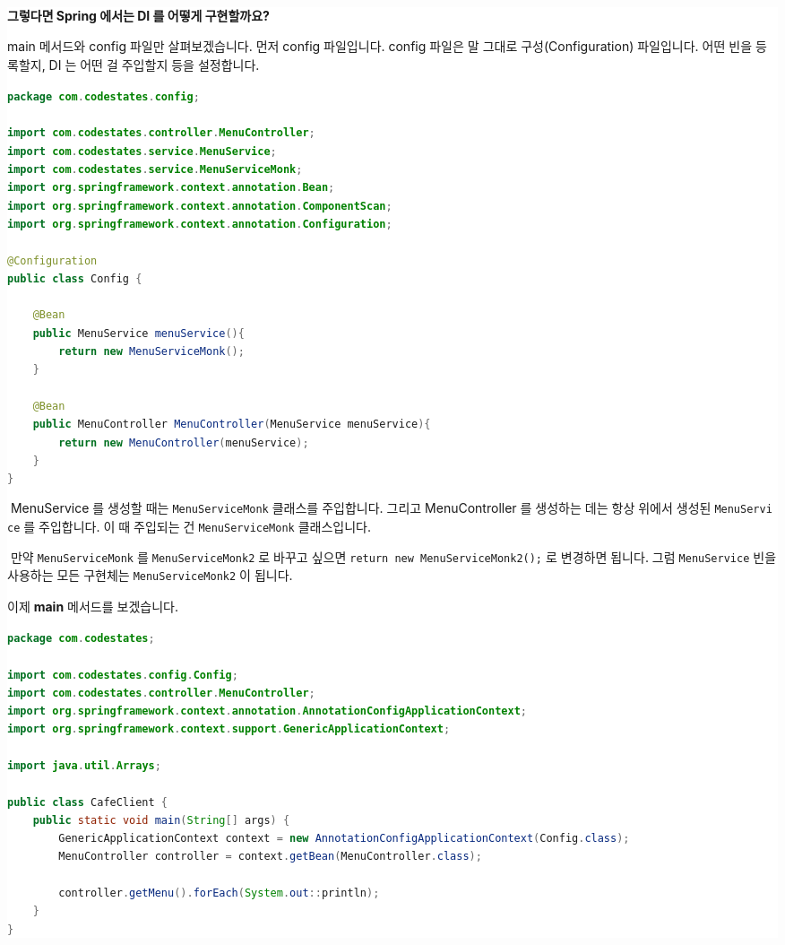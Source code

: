 **그렇다면 Spring 에서는 DI 를 어떻게 구현할까요?**

main 메서드와 config 파일만 살펴보겠습니다. 먼저 config 파일입니다. config 파일은 말 그대로 구성(Configuration) 파일입니다. 어떤 빈을 등록할지, DI 는 어떤 걸 주입할지 등을 설정합니다.

```java
package com.codestates.config;

import com.codestates.controller.MenuController;
import com.codestates.service.MenuService;
import com.codestates.service.MenuServiceMonk;
import org.springframework.context.annotation.Bean;
import org.springframework.context.annotation.ComponentScan;
import org.springframework.context.annotation.Configuration;

@Configuration
public class Config {

    @Bean
    public MenuService menuService(){
        return new MenuServiceMonk();
    }

    @Bean
    public MenuController MenuController(MenuService menuService){
        return new MenuController(menuService);
    }
}

```

​	MenuService 를 생성할 때는 `MenuServiceMonk` 클래스를 주입합니다. 그리고 MenuController 를 생성하는 데는 항상 위에서 생성된 `MenuService` 를 주입합니다. 이 때 주입되는 건 `MenuServiceMonk` 클래스입니다. 

​	만약 `MenuServiceMonk` 를 `MenuServiceMonk2` 로 바꾸고 싶으면 `return new MenuServiceMonk2();` 로 변경하면 됩니다. 그럼 `MenuService` 빈을 사용하는 모든 구현체는 `MenuServiceMonk2` 이 됩니다.

이제 **main** 메서드를 보겠습니다.

```java
package com.codestates;

import com.codestates.config.Config;
import com.codestates.controller.MenuController;
import org.springframework.context.annotation.AnnotationConfigApplicationContext;
import org.springframework.context.support.GenericApplicationContext;

import java.util.Arrays;

public class CafeClient {
    public static void main(String[] args) {
        GenericApplicationContext context = new AnnotationConfigApplicationContext(Config.class);
        MenuController controller = context.getBean(MenuController.class);

        controller.getMenu().forEach(System.out::println);
    }
}
```
